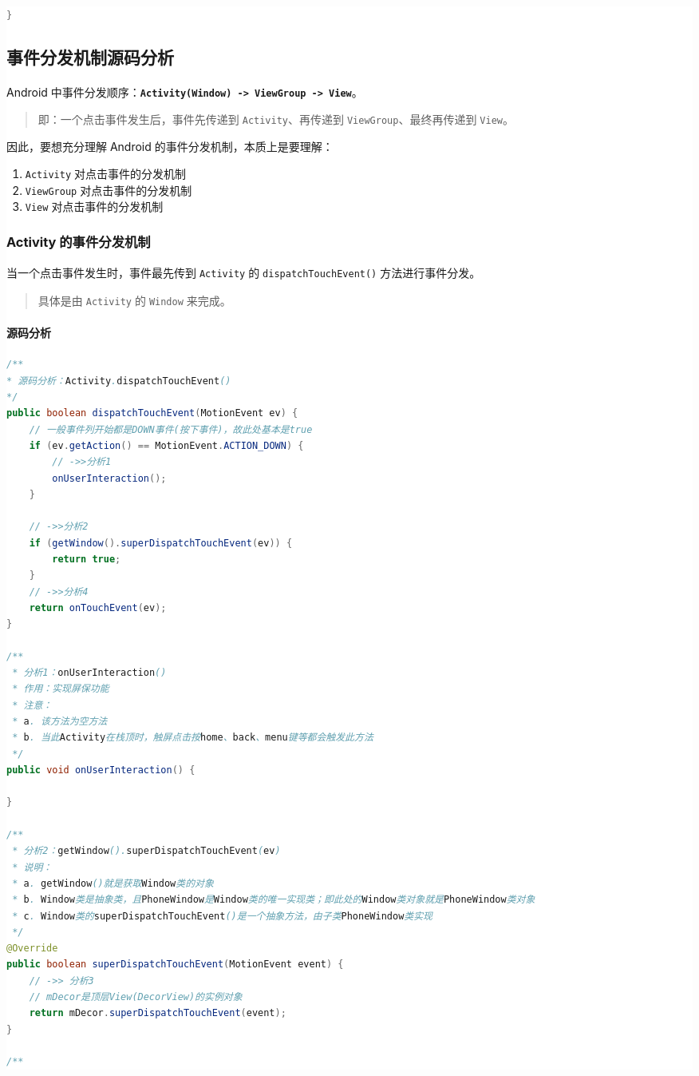 ```java
}
```

## 事件分发机制源码分析 ##
Android 中事件分发顺序：**`Activity(Window) -> ViewGroup -> View`**。
> 即：一个点击事件发生后，事件先传递到 `Activity`、再传递到 `ViewGroup`、最终再传递到 `View`。

因此，要想充分理解 Android 的事件分发机制，本质上是要理解：
1. `Activity` 对点击事件的分发机制
2. `ViewGroup` 对点击事件的分发机制
3. `View` 对点击事件的分发机制

### Activity 的事件分发机制 ###
当一个点击事件发生时，事件最先传到 `Activity` 的 `dispatchTouchEvent()` 方法进行事件分发。

> 具体是由 `Activity` 的 `Window` 来完成。

#### 源码分析 ####
```java
/**
* 源码分析：Activity.dispatchTouchEvent()
*/
public boolean dispatchTouchEvent(MotionEvent ev) {
    // 一般事件列开始都是DOWN事件(按下事件)，故此处基本是true
    if (ev.getAction() == MotionEvent.ACTION_DOWN) {
        // ->>分析1
        onUserInteraction();
    }

    // ->>分析2
    if (getWindow().superDispatchTouchEvent(ev)) {
        return true;
    }
    // ->>分析4
    return onTouchEvent(ev);
}

/**
 * 分析1：onUserInteraction()
 * 作用：实现屏保功能
 * 注意：
 * a. 该方法为空方法
 * b. 当此Activity在栈顶时，触屏点击按home、back、menu键等都会触发此方法
 */
public void onUserInteraction() {

}

/**
 * 分析2：getWindow().superDispatchTouchEvent(ev)
 * 说明：
 * a. getWindow()就是获取Window类的对象
 * b. Window类是抽象类，且PhoneWindow是Window类的唯一实现类；即此处的Window类对象就是PhoneWindow类对象
 * c. Window类的superDispatchTouchEvent()是一个抽象方法，由子类PhoneWindow类实现
 */
@Override
public boolean superDispatchTouchEvent(MotionEvent event) {
    // ->> 分析3
    // mDecor是顶层View(DecorView)的实例对象
    return mDecor.superDispatchTouchEvent(event);
}

/**
```